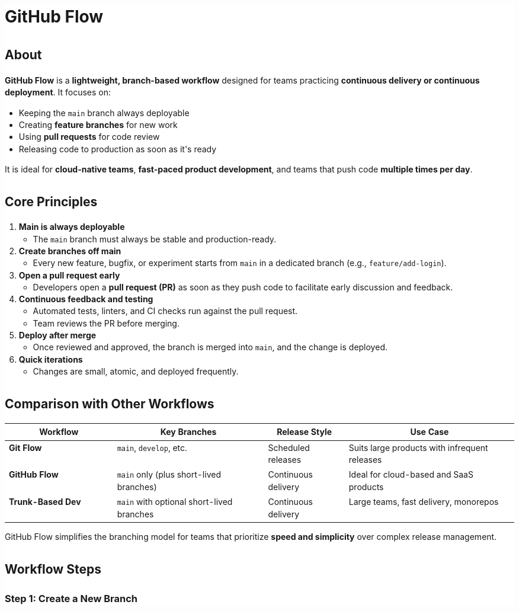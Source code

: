 # GitHub Flow

## About

**GitHub Flow** is a **lightweight, branch-based workflow** designed for teams practicing **continuous delivery or continuous deployment**. It focuses on:

* Keeping the `main` branch always deployable
* Creating **feature branches** for new work
* Using **pull requests** for code review
* Releasing code to production as soon as it's ready

It is ideal for **cloud-native teams**, **fast-paced product development**, and teams that push code **multiple times per day**.

## **Core Principles**

1. **Main is always deployable**
   * The `main` branch must always be stable and production-ready.
2. **Create branches off main**
   * Every new feature, bugfix, or experiment starts from `main` in a dedicated branch (e.g., `feature/add-login`).
3. **Open a pull request early**
   * Developers open a **pull request (PR)** as soon as they push code to facilitate early discussion and feedback.
4. **Continuous feedback and testing**
   * Automated tests, linters, and CI checks run against the pull request.
   * Team reviews the PR before merging.
5. **Deploy after merge**
   * Once reviewed and approved, the branch is merged into `main`, and the change is deployed.
6. **Quick iterations**
   * Changes are small, atomic, and deployed frequently.

## **Comparison with Other Workflows**

<table data-full-width="true"><thead><tr><th width="168.63671875">Workflow</th><th>Key Branches</th><th>Release Style</th><th>Use Case</th></tr></thead><tbody><tr><td><strong>Git Flow</strong></td><td><code>main</code>, <code>develop</code>, etc.</td><td>Scheduled releases</td><td>Suits large products with infrequent releases</td></tr><tr><td><strong>GitHub Flow</strong></td><td><code>main</code> only (plus short-lived branches)</td><td>Continuous delivery</td><td>Ideal for cloud-based and SaaS products</td></tr><tr><td><strong>Trunk-Based Dev</strong></td><td><code>main</code> with optional short-lived branches</td><td>Continuous delivery</td><td>Large teams, fast delivery, monorepos</td></tr></tbody></table>

GitHub Flow simplifies the branching model for teams that prioritize **speed and simplicity** over complex release management.

## **Workflow Steps**

### Step 1: Create a New Branch
